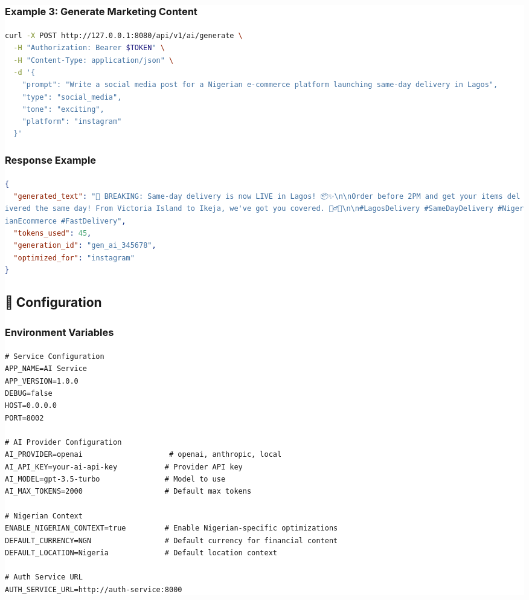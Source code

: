 ### Example 3: Generate Marketing Content

```bash
curl -X POST http://127.0.0.1:8080/api/v1/ai/generate \
  -H "Authorization: Bearer $TOKEN" \
  -H "Content-Type: application/json" \
  -d '{
    "prompt": "Write a social media post for a Nigerian e-commerce platform launching same-day delivery in Lagos",
    "type": "social_media",
    "tone": "exciting",
    "platform": "instagram"
  }'
```

### Response Example

```json
{
  "generated_text": "🚀 BREAKING: Same-day delivery is now LIVE in Lagos! 📦✨\n\nOrder before 2PM and get your items delivered the same day! From Victoria Island to Ikeja, we've got you covered. 🏃‍♂️💨\n\n#LagosDelivery #SameDayDelivery #NigerianEcommerce #FastDelivery",
  "tokens_used": 45,
  "generation_id": "gen_ai_345678",
  "optimized_for": "instagram"
}
```

## 🔧 Configuration

### Environment Variables

```env
# Service Configuration
APP_NAME=AI Service
APP_VERSION=1.0.0
DEBUG=false
HOST=0.0.0.0
PORT=8002

# AI Provider Configuration
AI_PROVIDER=openai                    # openai, anthropic, local
AI_API_KEY=your-ai-api-key           # Provider API key
AI_MODEL=gpt-3.5-turbo               # Model to use
AI_MAX_TOKENS=2000                   # Default max tokens

# Nigerian Context
ENABLE_NIGERIAN_CONTEXT=true         # Enable Nigerian-specific optimizations
DEFAULT_CURRENCY=NGN                 # Default currency for financial content
DEFAULT_LOCATION=Nigeria             # Default location context

# Auth Service URL
AUTH_SERVICE_URL=http://auth-service:8000
```
